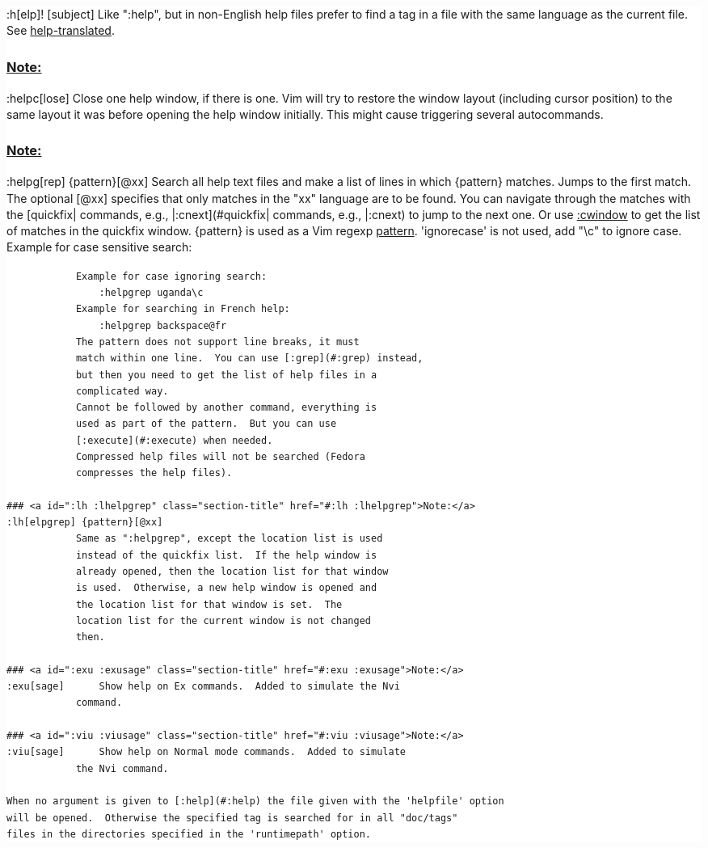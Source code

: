 
:h[elp]! [subject]	Like ":help", but in non-English help files prefer to
			find a tag in a file with the same language as the
			current file.  See [help-translated](#help-translated).

### <a id=":helpc :helpclose" class="section-title" href="#:helpc :helpclose">Note:</a>
:helpc[lose]		Close one help window, if there is one.
			Vim will try to restore the window layout (including
			cursor position) to the same layout it was before
			opening the help window initially.  This might cause
			triggering several autocommands.

### <a id=":helpg :helpgrep" class="section-title" href="#:helpg :helpgrep">Note:</a>
:helpg[rep] {pattern}[@xx]
			Search all help text files and make a list of lines
			in which {pattern} matches.  Jumps to the first match.
			The optional [@xx] specifies that only matches in the
			"xx" language are to be found.
			You can navigate through the matches with the
			[quickfix| commands, e.g., |:cnext](#quickfix| commands, e.g., |:cnext) to jump to the
			next one.  Or use [:cwindow](#:cwindow) to get the list of
			matches in the quickfix window.
			{pattern} is used as a Vim regexp [pattern](#pattern).
			'ignorecase' is not used, add "\c" to ignore case.
			Example for case sensitive search: 
```				:helpgrep Uganda
			Example for case ignoring search:
				:helpgrep uganda\c
			Example for searching in French help:
				:helpgrep backspace@fr
			The pattern does not support line breaks, it must
			match within one line.  You can use [:grep](#:grep) instead,
			but then you need to get the list of help files in a
			complicated way.
			Cannot be followed by another command, everything is
			used as part of the pattern.  But you can use
			[:execute](#:execute) when needed.
			Compressed help files will not be searched (Fedora
			compresses the help files).

### <a id=":lh :lhelpgrep" class="section-title" href="#:lh :lhelpgrep">Note:</a>
:lh[elpgrep] {pattern}[@xx]
			Same as ":helpgrep", except the location list is used
			instead of the quickfix list.  If the help window is
			already opened, then the location list for that window
			is used.  Otherwise, a new help window is opened and
			the location list for that window is set.  The
			location list for the current window is not changed
			then.

### <a id=":exu :exusage" class="section-title" href="#:exu :exusage">Note:</a>
:exu[sage]		Show help on Ex commands.  Added to simulate the Nvi
			command.

### <a id=":viu :viusage" class="section-title" href="#:viu :viusage">Note:</a>
:viu[sage]		Show help on Normal mode commands.  Added to simulate
			the Nvi command.

When no argument is given to [:help](#:help) the file given with the 'helpfile' option
will be opened.  Otherwise the specified tag is searched for in all "doc/tags"
files in the directories specified in the 'runtimepath' option.

```